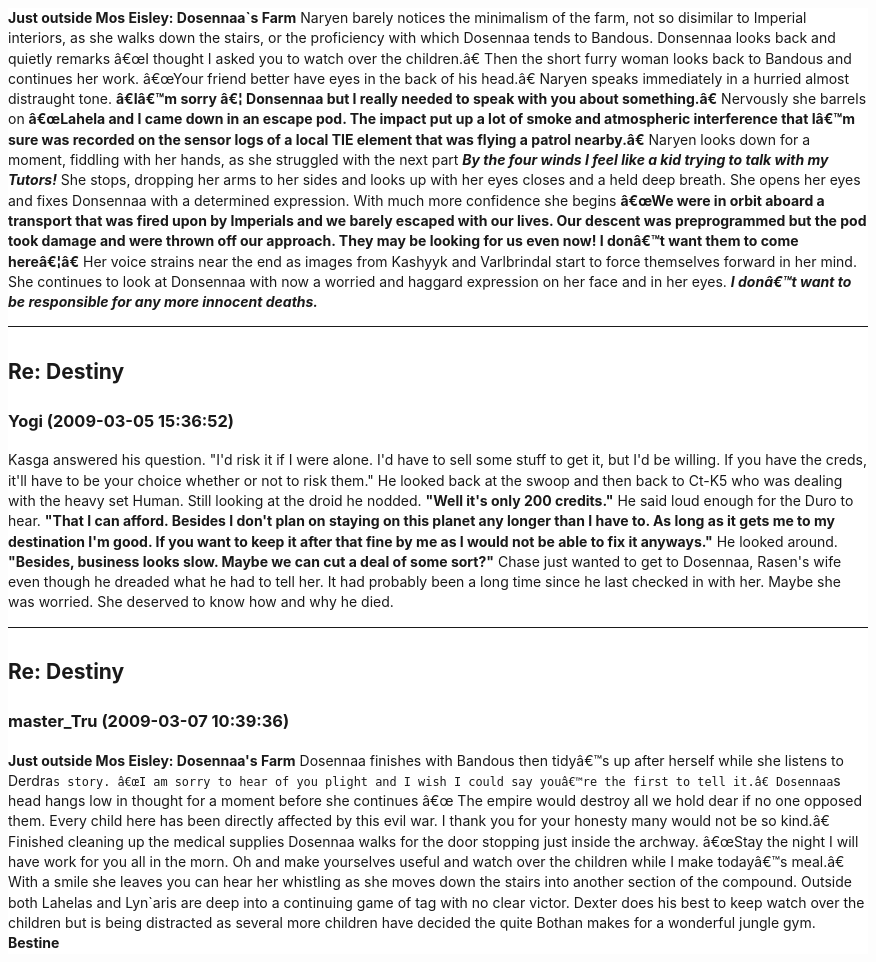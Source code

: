 **Just outside Mos Eisley: Dosennaa`s Farm**
Naryen barely notices the minimalism of the farm, not so disimilar to Imperial interiors, as she walks down the stairs, or the proficiency with which Dosennaa tends to Bandous. Donsennaa looks back and quietly remarks â€œI thought I asked you to watch over the children.â€ Then the short furry woman looks back to Bandous and continues her work. â€œYour friend better have eyes in the back of his head.â€
Naryen speaks immediately in a hurried almost distraught tone. **â€Iâ€™m sorry â€¦ Donsennaa but I really needed to speak with you about something.â€** Nervously she barrels on **â€œLahela and I came down in an escape pod. The impact put up a lot of smoke and atmospheric interference that Iâ€™m sure was recorded on the sensor logs of a local TIE element that was flying a patrol nearby.â€** Naryen looks down for a moment, fiddling with her hands, as she struggled with the next part ***By the four winds I feel like a kid trying to talk with my Tutors!***
She stops, dropping her arms to her sides and looks up with her eyes closes and a held deep breath. She opens her eyes and fixes Donsennaa with a determined expression. With much more confidence she begins **â€œWe were in orbit aboard a transport that was fired upon by Imperials and we barely escaped with our lives. Our descent was preprogrammed but the pod took damage and were thrown off our approach. They may be looking for us even now! I donâ€™t want them to come hereâ€¦â€** Her voice strains near the end as images from Kashyyk and Varlbrindal start to force themselves forward in her mind. She continues to look at Donsennaa with now a worried and haggard expression on her face and in her eyes. ***I donâ€™t want to be responsible for any more innocent deaths.***

---

## Re: Destiny

### **Yogi** (2009-03-05 15:36:52)

Kasga answered his question. "I'd risk it if I were alone. I'd have to sell some stuff to get it, but I'd be willing. If you have the creds, it'll have to be your choice whether or not to risk them."
He looked back at the swoop and then back to Ct-K5 who was dealing with the heavy set Human. Still looking at the droid he nodded. **"Well it's only 200 credits."** He said loud enough for the Duro to hear. **"That I can afford. Besides I don't plan on staying on this planet any longer than I have to. As long as it gets me to my destination I'm good. If you want to keep it after that fine by me as I would not be able to fix it anyways."**
He looked around. **"Besides, business looks slow. Maybe we can cut a deal of some sort?"**
Chase just wanted to get to Dosennaa, Rasen's wife even though he dreaded what he had to tell her. It had probably been a long time since he last checked in with her. Maybe she was worried. She deserved to know how and why he died.

---

## Re: Destiny

### **master_Tru** (2009-03-07 10:39:36)

**Just outside Mos Eisley: Dosennaa's Farm**
Dosennaa finishes with Bandous then tidyâ€™s up after herself while she listens to Derdra`s story. â€œI am sorry to hear of you plight and I wish I could say youâ€™re the first to tell it.â€ Dosennaa`s head hangs low in thought for a moment before she continues â€œ The empire would destroy all we hold dear if no one opposed them. Every child here has been directly affected by this evil war. I thank you for your honesty many would not be so kind.â€
Finished cleaning up the medical supplies Dosennaa walks for the door stopping just inside the archway. â€œStay the night I will have work for you all in the morn. Oh and make yourselves useful and watch over the children while I make todayâ€™s meal.â€ With a smile she leaves you can hear her whistling as she moves down the stairs into another section of the compound.
Outside both Lahelas and Lyn`aris are deep into a continuing game of tag with no clear victor. Dexter does his best to keep watch over the children but is being distracted as several more children have decided the quite Bothan makes for a wonderful jungle gym.
**Bestine**
